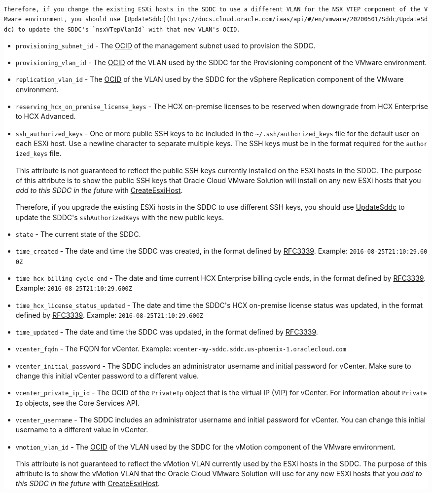 	Therefore, if you change the existing ESXi hosts in the SDDC to use a different VLAN for the NSX VTEP component of the VMware environment, you should use [UpdateSddc](https://docs.cloud.oracle.com/iaas/api/#/en/vmware/20200501/Sddc/UpdateSddc) to update the SDDC's `nsxVTepVlanId` with that new VLAN's OCID. 
* `provisioning_subnet_id` - The [OCID](https://docs.cloud.oracle.com/iaas/Content/General/Concepts/identifiers.htm) of the management subnet used to provision the SDDC. 
* `provisioning_vlan_id` - The [OCID](https://docs.cloud.oracle.com/iaas/Content/General/Concepts/identifiers.htm) of the VLAN used by the SDDC for the Provisioning component of the VMware environment. 
* `replication_vlan_id` - The [OCID](https://docs.cloud.oracle.com/iaas/Content/General/Concepts/identifiers.htm) of the VLAN used by the SDDC for the vSphere Replication component of the VMware environment. 
* `reserving_hcx_on_premise_license_keys` - The HCX on-premise licenses to be reserved when downgrade from HCX Enterprise to HCX Advanced.
* `ssh_authorized_keys` - One or more public SSH keys to be included in the `~/.ssh/authorized_keys` file for the default user on each ESXi host. Use a newline character to separate multiple keys. The SSH keys must be in the format required for the `authorized_keys` file.

	This attribute is not guaranteed to reflect the public SSH keys currently installed on the ESXi hosts in the SDDC. The purpose of this attribute is to show the public SSH keys that Oracle Cloud VMware Solution will install on any new ESXi hosts that you *add to this SDDC in the future* with [CreateEsxiHost](https://docs.cloud.oracle.com/iaas/api/#/en/vmware/20200501/EsxiHost/CreateEsxiHost).

	Therefore, if you upgrade the existing ESXi hosts in the SDDC to use different SSH keys, you should use [UpdateSddc](https://docs.cloud.oracle.com/iaas/api/#/en/vmware/20200501/Sddc/UpdateSddc) to update the SDDC's `sshAuthorizedKeys` with the new public keys. 
* `state` - The current state of the SDDC.
* `time_created` - The date and time the SDDC was created, in the format defined by [RFC3339](https://tools.ietf.org/html/rfc3339).  Example: `2016-08-25T21:10:29.600Z` 
* `time_hcx_billing_cycle_end` - The date and time current HCX Enterprise billing cycle ends, in the format defined by [RFC3339](https://tools.ietf.org/html/rfc3339).  Example: `2016-08-25T21:10:29.600Z` 
* `time_hcx_license_status_updated` - The date and time the SDDC's HCX on-premise license status was updated, in the format defined by [RFC3339](https://tools.ietf.org/html/rfc3339).  Example: `2016-08-25T21:10:29.600Z` 
* `time_updated` - The date and time the SDDC was updated, in the format defined by [RFC3339](https://tools.ietf.org/html/rfc3339). 
* `vcenter_fqdn` - The FQDN for vCenter.  Example: `vcenter-my-sddc.sddc.us-phoenix-1.oraclecloud.com` 
* `vcenter_initial_password` - The SDDC includes an administrator username and initial password for vCenter. Make sure to change this initial vCenter password to a different value. 
* `vcenter_private_ip_id` - The [OCID](https://docs.cloud.oracle.com/iaas/Content/General/Concepts/identifiers.htm) of the `PrivateIp` object that is the virtual IP (VIP) for vCenter. For information about `PrivateIp` objects, see the Core Services API. 
* `vcenter_username` - The SDDC includes an administrator username and initial password for vCenter. You can change this initial username to a different value in vCenter. 
* `vmotion_vlan_id` - The [OCID](https://docs.cloud.oracle.com/iaas/Content/General/Concepts/identifiers.htm) of the VLAN used by the SDDC for the vMotion component of the VMware environment.

	This attribute is not guaranteed to reflect the vMotion VLAN currently used by the ESXi hosts in the SDDC. The purpose of this attribute is to show the vMotion VLAN that the Oracle Cloud VMware Solution will use for any new ESXi hosts that you *add to this SDDC in the future* with [CreateEsxiHost](https://docs.cloud.oracle.com/iaas/api/#/en/vmware/20200501/EsxiHost/CreateEsxiHost).
